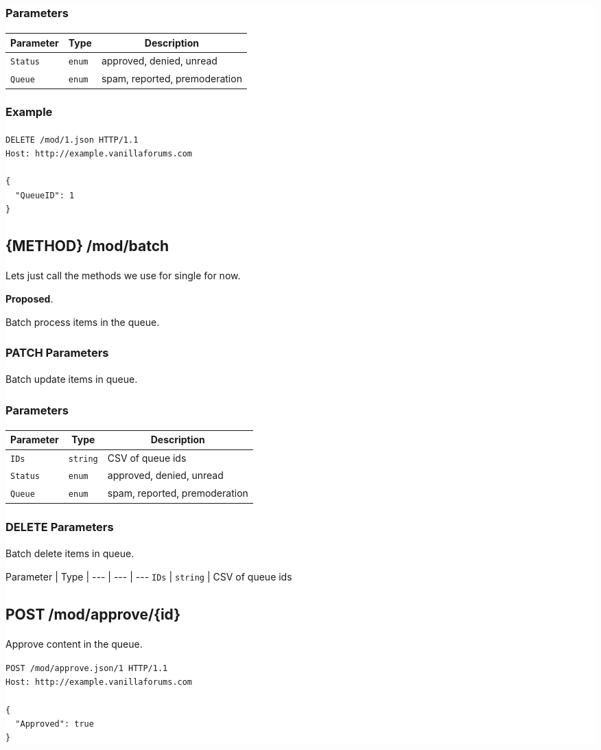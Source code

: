 ### Parameters

Parameter   | Type      | Description
---         | ---       | ---
`Status`    | `enum`    | approved, denied, unread
`Queue`     | `enum`    | spam, reported, premoderation

### Example

```
DELETE /mod/1.json HTTP/1.1
Host: http://example.vanillaforums.com

{
  "QueueID": 1
}
```

## {METHOD} /mod/batch

Lets just call the methods we use for single for now.

**Proposed**.

Batch process items in the queue.

### PATCH Parameters

Batch update items in queue.

### Parameters

Parameter  | Type      | Description
---        | ---       | ---
`IDs`      | `string`  | CSV of queue ids
`Status`   | `enum`    | approved, denied, unread
`Queue`    | `enum`    | spam, reported, premoderation

### DELETE Parameters

Batch delete items in queue.

Parameter  | Type      |
---        | ---       | ---
`IDs`      | `string`  | CSV of queue ids

## POST /mod/approve/{id}

Approve content in the queue.

```
POST /mod/approve.json/1 HTTP/1.1
Host: http://example.vanillaforums.com

{
  "Approved": true
}
```
